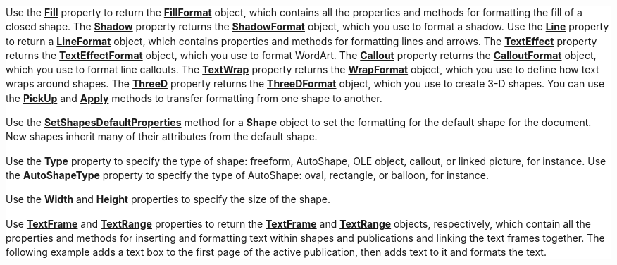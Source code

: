 Use the **[Fill](http://msdn.microsoft.com/library/ff1b8d02-150e-e023-2f0a-b1608cc99644%28Office.15%29.aspx)** property to return the **[FillFormat](http://msdn.microsoft.com/library/0a5d4f7a-c42a-28ad-c86d-ac9828a3b874%28Office.15%29.aspx)** object, which contains all the properties and methods for formatting the fill of a closed shape. The **[Shadow](http://msdn.microsoft.com/library/cfb908ae-ef1d-9539-1f82-2693cbe38d97%28Office.15%29.aspx)** property returns the **[ShadowFormat](http://msdn.microsoft.com/library/b23ab92e-5e49-8d8d-69d5-93d391a9edb2%28Office.15%29.aspx)** object, which you use to format a shadow. Use the **[Line](http://msdn.microsoft.com/library/3d53f917-87ad-159d-65c3-e6fdfa72b15e%28Office.15%29.aspx)** property to return a **[LineFormat](http://msdn.microsoft.com/library/9c973f5a-b2d2-78b1-24c3-350f1ba4c2ab%28Office.15%29.aspx)** object, which contains properties and methods for formatting lines and arrows. The **[TextEffect](http://msdn.microsoft.com/library/187b55f8-9593-6a00-61e6-dbcf5c56b987%28Office.15%29.aspx)** property returns the **[TextEffectFormat](http://msdn.microsoft.com/library/672d0ef0-cbcd-05ef-9aa5-b986c7b045ac%28Office.15%29.aspx)** object, which you use to format WordArt. The **[Callout](http://msdn.microsoft.com/library/e0682bb4-1129-fa58-b28c-46d7ce2fad0c%28Office.15%29.aspx)** property returns the **[CalloutFormat](http://msdn.microsoft.com/library/1f54aba3-3872-e668-fe76-1966d1a62cca%28Office.15%29.aspx)** object, which you use to format line callouts. The **[TextWrap](http://msdn.microsoft.com/library/e641d9a5-5b63-06d0-a0c3-d3feb1910159%28Office.15%29.aspx)** property returns the **[WrapFormat](http://msdn.microsoft.com/library/b6f80d40-2043-6944-3ed8-f26635c7fa4d%28Office.15%29.aspx)** object, which you use to define how text wraps around shapes. The **[ThreeD](http://msdn.microsoft.com/library/e3430bb2-2f2a-14a6-8eb4-98a29a96ad1c%28Office.15%29.aspx)** property returns the **[ThreeDFormat](http://msdn.microsoft.com/library/11d57330-c99e-5aa9-d47c-2c5d2846ed4d%28Office.15%29.aspx)** object, which you use to create 3-D shapes. You can use the **[PickUp](http://msdn.microsoft.com/library/12b59235-db2d-b451-de8e-9e8df6bfeb1c%28Office.15%29.aspx)** and **[Apply](http://msdn.microsoft.com/library/711c72b6-3618-be0b-fb72-9f68fdbcc4a8%28Office.15%29.aspx)** methods to transfer formatting from one shape to another.



Use the **[SetShapesDefaultProperties](http://msdn.microsoft.com/library/3f7d7143-3a08-6ff4-c28e-86598212a876%28Office.15%29.aspx)** method for a **Shape** object to set the formatting for the default shape for the document. New shapes inherit many of their attributes from the default shape.

Use the **[Type](http://msdn.microsoft.com/library/bb712dd4-5d81-10e0-9b4c-4af6a09a3c71%28Office.15%29.aspx)** property to specify the type of shape: freeform, AutoShape, OLE object, callout, or linked picture, for instance. Use the **[AutoShapeType](http://msdn.microsoft.com/library/f469dc31-a620-5561-ce57-fbff8a5536c0%28Office.15%29.aspx)** property to specify the type of AutoShape: oval, rectangle, or balloon, for instance.



Use the **[Width](http://msdn.microsoft.com/library/0b7c5b57-1968-dabb-1e19-9f1d450cea7f%28Office.15%29.aspx)** and **[Height](http://msdn.microsoft.com/library/2796ae7e-f4b9-4d79-ff98-d5807286b41e%28Office.15%29.aspx)** properties to specify the size of the shape.



Use **[TextFrame](http://msdn.microsoft.com/library/fc654905-d56b-9a6c-28fa-4b54bf2a8686%28Office.15%29.aspx)** and **[TextRange](http://msdn.microsoft.com/library/31aa92d1-852f-3742-defa-94485411bcc3%28Office.15%29.aspx)** properties to return the **[TextFrame](http://msdn.microsoft.com/library/95e88f5a-b3dc-272e-7c1d-5282c97ae11e%28Office.15%29.aspx)** and **[TextRange](http://msdn.microsoft.com/library/566f240b-d2a6-8cb3-9eb7-68328d6c28bd%28Office.15%29.aspx)** objects, respectively, which contain all the properties and methods for inserting and formatting text within shapes and publications and linking the text frames together. The following example adds a text box to the first page of the active publication, then adds text to it and formats the text.



